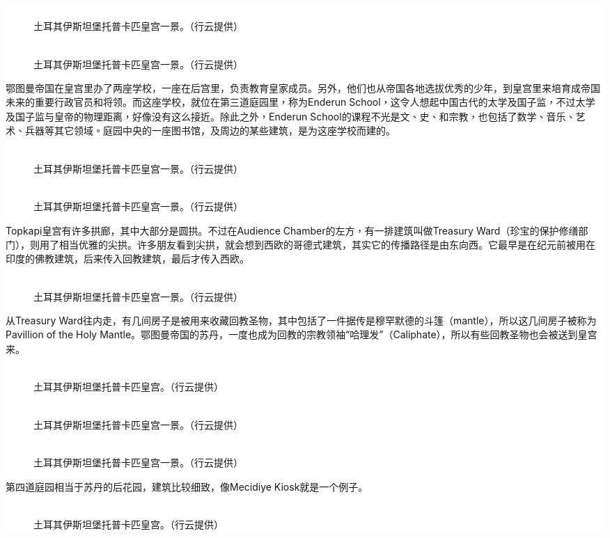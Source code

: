 <figure style="width: 602px" class="wp-caption aligncenter"><ahref=" https://2.bp.blogspot.com/-foQSm2dG19w/W1uVtD-epPI/AAAAAAAAFs8/-mZI2Q2jhXUx1JAU87oO67epFdekjyKqACLcBGAs/s1600/IMG_3798%2BAudience%2BChamber%2Blevel.jpg" target="_blank" rel="noreferrer noopener"> <img src="https://2.bp.blogspot.com/-foQSm2dG19w/W1uVtD-epPI/AAAAAAAAFs8/-mZI2Q2jhXUx1JAU87oO67epFdekjyKqACLcBGAs/s1600/IMG_3798%2BAudience%2BChamber%2Blevel.jpg" alt="" width="602" b="408" /></a><figcaption class="wp-caption-text">土耳其伊斯坦堡托普卡匹皇宫一景。（行云提供）</figcaption></figure>
<figure style="width: 603px" class="wp-caption aligncenter"><ahref=" https://2.bp.blogspot.com/-1B3RyqPJZj8/W1uWtrdy5JI/AAAAAAAAFtg/DWqXp116nwU3rwCCNnQRi43xF1ta9J07gCLcBGAs/s1600/IMG_3815%2BAudience%2BChamber%2Blevel.jpg" target="_blank" rel="noreferrer noopener"> <img src="https://2.bp.blogspot.com/-1B3RyqPJZj8/W1uWtrdy5JI/AAAAAAAAFtg/DWqXp116nwU3rwCCNnQRi43xF1ta9J07gCLcBGAs/s1600/IMG_3815%2BAudience%2BChamber%2Blevel.jpg" alt="" width="603" b="409" /></a><figcaption class="wp-caption-text">土耳其伊斯坦堡托普卡匹皇宫一景。（行云提供）</figcaption></figure>
<p>鄂图曼帝国在皇宫里办了两座学校，一座在后宫里，负责教育皇家成员。另外，他们也从帝国各地选拔优秀的少年，到皇宫里来培育成帝国未来的重要行政官员和将领。而这座学校，就位在第三道庭园里<span lang="ZH-TW">，称为</span>Enderun School<span lang="ZH-TW">，这令人想起中国古代的太学及国子监，不过太学及国子监与皇帝的物理距离，好像没有这么接近</span>。<span lang="ZH-TW">除此之外，</span>Enderun School<span lang="ZH-TW">的课程不光是文、史、和宗教，也包括了数学、音乐、艺术、兵器等其它领域。</span>庭园中央的一座图书馆，及周边的某些建筑，是为这座学校而建的。</p>
<figure style="width: 602px" class="wp-caption aligncenter"><ahref=" https://3.bp.blogspot.com/-FaFl-5VcSRA/W1uWYlSP9uI/AAAAAAAAFtQ/HOoNIz41dvkb8r9GQvh4qM5yJ8gxMPlQQCLcBGAs/s1600/IMG_3784%2BDormitoy%2Bof%2Bthe%2BExpeditionary%2BForce%2Blevel.jpg" target="_blank" rel="noreferrer noopener"> <img src="https://3.bp.blogspot.com/-FaFl-5VcSRA/W1uWYlSP9uI/AAAAAAAAFtQ/HOoNIz41dvkb8r9GQvh4qM5yJ8gxMPlQQCLcBGAs/s1600/IMG_3784%2BDormitoy%2Bof%2Bthe%2BExpeditionary%2BForce%2Blevel.jpg" alt="" width="602" b="407" /></a><figcaption class="wp-caption-text">土耳其伊斯坦堡托普卡匹皇宫一景。（行云提供）</figcaption></figure>
<figure style="width: 451px" class="wp-caption aligncenter"><ahref=" https://3.bp.blogspot.com/-iRd9vEIE3s8/W1uWYm2RXuI/AAAAAAAAFtU/EhzTIwvIi7IjPVAcGCZlLzlbL5sr1x8sQCLcBGAs/s1600/IMG_3793%2BTreasury%2Blevel.jpg" target="_blank" rel="noreferrer noopener"> <img src="https://3.bp.blogspot.com/-iRd9vEIE3s8/W1uWYm2RXuI/AAAAAAAAFtU/EhzTIwvIi7IjPVAcGCZlLzlbL5sr1x8sQCLcBGAs/s1600/IMG_3793%2BTreasury%2Blevel.jpg" alt="" width="451" b="672" /></a><figcaption class="wp-caption-text">土耳其伊斯坦堡托普卡匹皇宫一景。（行云提供）</figcaption></figure>
<p style="font-weight: 400;">Topkapi皇宫有许多拱廊，其中大部分是圆拱。不过在Audience Chamber的左方，有一排建筑叫做Treasury Ward（珍宝的保护修缮部门），则用了相当优雅的尖拱。许多朋友看到尖拱，就会想到西欧的哥德式建筑，其实它的传播路径是由东向西。它最早是在纪元前被用在印度的佛教建筑，后来传入回教建筑，最后才传入西欧。</p>
<figure style="width: 600px" class="wp-caption aligncenter"><ahref=" https://1.bp.blogspot.com/-GQYFbPy5V-4/W1uXSKCKG0I/AAAAAAAAFto/6jikntnBHd0AbzKvU-JDc8kWMHmI8GssgCLcBGAs/s1600/IMG_3806%2BTreasury%2BWard%2Blevel.jpg" target="_blank" rel="noreferrer noopener"> <img src="https://1.bp.blogspot.com/-GQYFbPy5V-4/W1uXSKCKG0I/AAAAAAAAFto/6jikntnBHd0AbzKvU-JDc8kWMHmI8GssgCLcBGAs/s1600/IMG_3806%2BTreasury%2BWard%2Blevel.jpg" alt="" width="600" b="403" /></a><figcaption class="wp-caption-text">土耳其伊斯坦堡托普卡匹皇宫一景。（行云提供）</figcaption></figure>
<p style="font-weight: 400;">从Treasury Ward往内走，有几间房子是被用来收藏回教圣物，其中包括了一件据传是穆罕默德的斗篷（mantle），所以这几间房子被称为Pavillion of the Holy Mantle。鄂图曼帝国的苏丹，一度也成为回教的宗教领袖“哈理发”（Caliphate），所以有些回教圣物也会被送到皇宫来。</p>
<figure style="width: 601px" class="wp-caption aligncenter"><ahref=" https://1.bp.blogspot.com/-DvdUysdpmEw/W1uX6JJH7BI/AAAAAAAAFt8/uED83jYt9rM8GBx2gwHfMjfipj37T8quwCLcBGAs/s1600/IMG_3804%2BPavilion%2BOf%2BThe%2BHoly%2BMantle%2Blevel.jpg" target="_blank" rel="noreferrer noopener"> <img src="https://1.bp.blogspot.com/-DvdUysdpmEw/W1uX6JJH7BI/AAAAAAAAFt8/uED83jYt9rM8GBx2gwHfMjfipj37T8quwCLcBGAs/s1600/IMG_3804%2BPavilion%2BOf%2BThe%2BHoly%2BMantle%2Blevel.jpg" alt="" width="601" b="406" /></a><figcaption class="wp-caption-text">土耳其伊斯坦堡托普卡匹皇宫。（行云提供）</figcaption></figure>
<figure style="width: 601px" class="wp-caption aligncenter"><ahref=" https://2.bp.blogspot.com/-PM1PuJGusXo/W1uX594DXcI/AAAAAAAAFt0/x4ZVISfDOysw8aR0fMX0ZMXDu0bt4rWNgCLcBGAs/s1600/IMG_3808%2BPavilion%2BOf%2BThe%2BHoly%2BMantle%2Blevel.jpg" target="_blank" rel="noreferrer noopener"> <img src="https://2.bp.blogspot.com/-PM1PuJGusXo/W1uX594DXcI/AAAAAAAAFt0/x4ZVISfDOysw8aR0fMX0ZMXDu0bt4rWNgCLcBGAs/s1600/IMG_3808%2BPavilion%2BOf%2BThe%2BHoly%2BMantle%2Blevel.jpg" alt="" width="601" b="405" /></a><figcaption class="wp-caption-text">土耳其伊斯坦堡托普卡匹皇宫一景。（行云提供）</figcaption></figure>
<figure style="width: 604px" class="wp-caption aligncenter"><ahref=" https://3.bp.blogspot.com/-Xu_-ULGrahQ/W1uYs4J4ULI/AAAAAAAAFuM/ySAvM46G2awZnMgQHrCFYzK_BkVsRO5HQCLcBGAs/s1600/IMG_3860%2BPavilion%2BOf%2BThe%2BHoly%2BMantle%2Blevel.jpg" target="_blank" rel="noreferrer noopener"> <img src="https://3.bp.blogspot.com/-Xu_-ULGrahQ/W1uYs4J4ULI/AAAAAAAAFuM/ySAvM46G2awZnMgQHrCFYzK_BkVsRO5HQCLcBGAs/s1600/IMG_3860%2BPavilion%2BOf%2BThe%2BHoly%2BMantle%2Blevel.jpg" alt="" width="604" b="408" /></a><figcaption class="wp-caption-text">土耳其伊斯坦堡托普卡匹皇宫一景。（行云提供）</figcaption></figure>
<p style="font-weight: 400;">第四道庭园相当于苏丹的后花园，建筑比较细致，像Mecidiye Kiosk就是一个例子。</p>
<figure style="width: 605px" class="wp-caption aligncenter"><ahref=" https://3.bp.blogspot.com/-uhAt7xf0-rs/W1uZRoTCIUI/AAAAAAAAFug/yJ_GfmFonKQCCOkdMIzkQji8td4QRIPwwCLcBGAs/s1600/IMG_3893%2BMecidiye%2BKiosk%2Blevel.jpg" target="_blank" rel="noreferrer noopener"> <img src="https://3.bp.blogspot.com/-uhAt7xf0-rs/W1uZRoTCIUI/AAAAAAAAFug/yJ_GfmFonKQCCOkdMIzkQji8td4QRIPwwCLcBGAs/s1600/IMG_3893%2BMecidiye%2BKiosk%2Blevel.jpg" alt="" width="605" b="407" /></a><figcaption class="wp-caption-text">土耳其伊斯坦堡托普卡匹皇宫。（行云提供）</figcaption></figure>